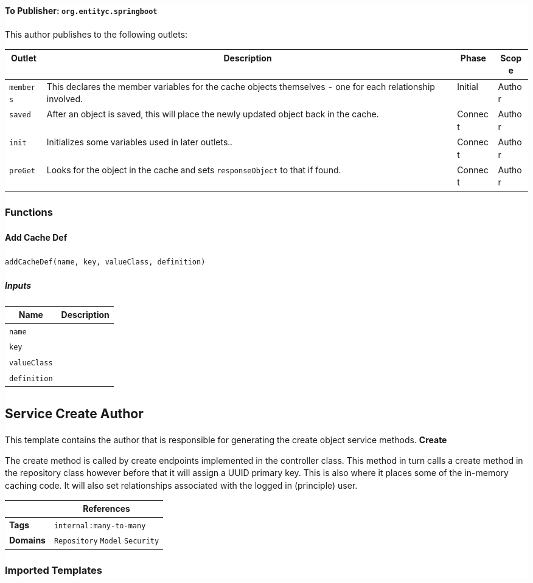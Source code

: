 #### To Publisher: `org.entityc.springboot`



This author publishes to the following outlets:

| Outlet | Description | Phase | Scope |
|---|---|---|---|
| `members` | This declares the member variables for the cache objects themselves - one for each relationship involved.|Initial|Author|
| `saved` | After an object is saved, this will place the newly updated object back in the cache.|Connect|Author|
| `init` | Initializes some variables used in later outlets..|Connect|Author|
| `preGet` | Looks for the object in the cache and sets `responseObject` to that if found.|Connect|Author|


### Functions

#### Add Cache Def

```
addCacheDef(name, key, valueClass, definition)
```

##### Inputs

|Name|Description|
|---|---|
|`name`||
|`key`||
|`valueClass`||
|`definition`||



<a name="service-create-author"></a>
## Service Create Author

This template contains the author that is responsible for generating the create object service methods. **Create**

 The create method is called by create endpoints implemented in the controller class. This method in turn calls a create method in the repository class however before that it will assign a UUID primary key. This is also where it places some of the in-memory caching code. It will also set relationships associated with the logged in (principle) user.

| |References|
|---|---|
| **Tags** |`internal:many-to-many` |
| **Domains** |`Repository` `Model` `Security` |

### Imported Templates

